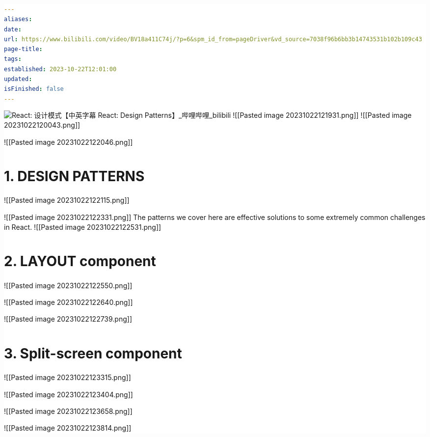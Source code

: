 ```yaml
---
aliases: 
date: 
url: https://www.bilibili.com/video/BV18a411C74j/?p=6&spm_id_from=pageDriver&vd_source=7038f96b6bb3b14743531b102b109c43
page-title: 
tags: 
established: 2023-10-22T12:01:00
updated: 
isFinished: false
---
```


![React: 设计模式【中英字幕 React: Design Patterns】_哔哩哔哩_bilibili](https://www.bilibili.com/video/BV18a411C74j/?spm_id_from=333.788.recommend_more_video.1&vd_source=7038f96b6bb3b14743531b102b109c43)
![[Pasted image 20231022121931.png]]
![[Pasted image 20231022120043.png]]

![[Pasted image 20231022122046.png]]
# 1. DESIGN PATTERNS
![[Pasted image 20231022122115.png]]

![[Pasted image 20231022122331.png]]
The patterns we cover here are effective solutions to some extremely common challenges in React.
![[Pasted image 20231022122531.png]]
# 2. LAYOUT component

![[Pasted image 20231022122550.png]]

![[Pasted image 20231022122640.png]]

![[Pasted image 20231022122739.png]]


# 3.  Split-screen component

![[Pasted image 20231022123315.png]]

![[Pasted image 20231022123404.png]]

![[Pasted image 20231022123658.png]]

![[Pasted image 20231022123814.png]]
